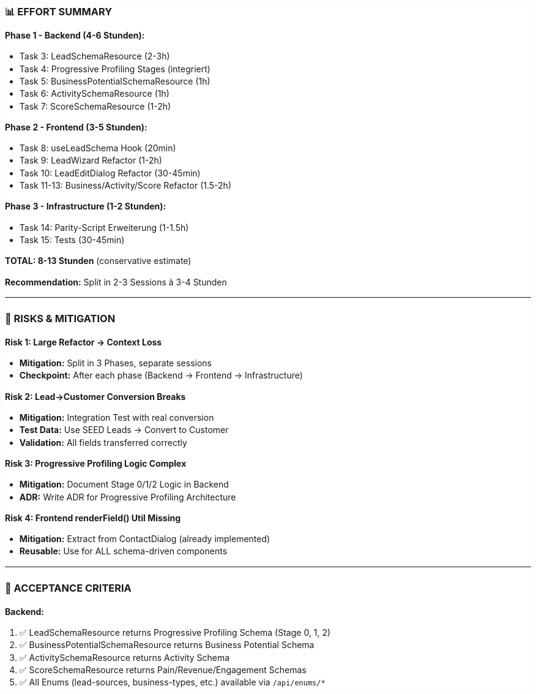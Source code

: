 <a name="lead-effort"></a>
### 📊 EFFORT SUMMARY

**Phase 1 - Backend (4-6 Stunden):**
- Task 3: LeadSchemaResource (2-3h)
- Task 4: Progressive Profiling Stages (integriert)
- Task 5: BusinessPotentialSchemaResource (1h)
- Task 6: ActivitySchemaResource (1h)
- Task 7: ScoreSchemaResource (1-2h)

**Phase 2 - Frontend (3-5 Stunden):**
- Task 8: useLeadSchema Hook (20min)
- Task 9: LeadWizard Refactor (1-2h)
- Task 10: LeadEditDialog Refactor (30-45min)
- Task 11-13: Business/Activity/Score Refactor (1.5-2h)

**Phase 3 - Infrastructure (1-2 Stunden):**
- Task 14: Parity-Script Erweiterung (1-1.5h)
- Task 15: Tests (30-45min)

**TOTAL: 8-13 Stunden** (conservative estimate)

**Recommendation:** Split in 2-3 Sessions à 3-4 Stunden

---

<a name="lead-risks"></a>
### 🚨 RISKS & MITIGATION

**Risk 1: Large Refactor → Context Loss**
- **Mitigation:** Split in 3 Phases, separate sessions
- **Checkpoint:** After each phase (Backend → Frontend → Infrastructure)

**Risk 2: Lead→Customer Conversion Breaks**
- **Mitigation:** Integration Test with real conversion
- **Test Data:** Use SEED Leads → Convert to Customer
- **Validation:** All fields transferred correctly

**Risk 3: Progressive Profiling Logic Complex**
- **Mitigation:** Document Stage 0/1/2 Logic in Backend
- **ADR:** Write ADR for Progressive Profiling Architecture

**Risk 4: Frontend renderField() Util Missing**
- **Mitigation:** Extract from ContactDialog (already implemented)
- **Reusable:** Use for ALL schema-driven components

---

<a name="lead-acceptance-criteria"></a>
### 🎯 ACCEPTANCE CRITERIA

**Backend:**
1. ✅ LeadSchemaResource returns Progressive Profiling Schema (Stage 0, 1, 2)
2. ✅ BusinessPotentialSchemaResource returns Business Potential Schema
3. ✅ ActivitySchemaResource returns Activity Schema
4. ✅ ScoreSchemaResource returns Pain/Revenue/Engagement Schemas
5. ✅ All Enums (lead-sources, business-types, etc.) available via `/api/enums/*`
